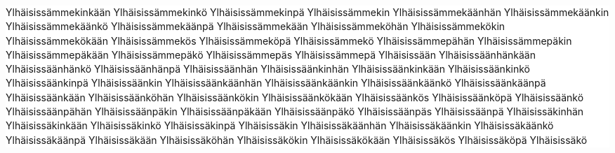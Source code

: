 Ylhäisissämmekinkään
Ylhäisissämmekinkö
Ylhäisissämmekinpä
Ylhäisissämmekin
Ylhäisissämmekäänhän
Ylhäisissämmekäänkin
Ylhäisissämmekäänkö
Ylhäisissämmekäänpä
Ylhäisissämmekään
Ylhäisissämmeköhän
Ylhäisissämmekökin
Ylhäisissämmekökään
Ylhäisissämmekös
Ylhäisissämmeköpä
Ylhäisissämmekö
Ylhäisissämmepähän
Ylhäisissämmepäkin
Ylhäisissämmepäkään
Ylhäisissämmepäkö
Ylhäisissämmepäs
Ylhäisissämmepä
Ylhäisissään
Ylhäisissäänhänkään
Ylhäisissäänhänkö
Ylhäisissäänhänpä
Ylhäisissäänhän
Ylhäisissäänkinhän
Ylhäisissäänkinkään
Ylhäisissäänkinkö
Ylhäisissäänkinpä
Ylhäisissäänkin
Ylhäisissäänkäänhän
Ylhäisissäänkäänkin
Ylhäisissäänkäänkö
Ylhäisissäänkäänpä
Ylhäisissäänkään
Ylhäisissäänköhän
Ylhäisissäänkökin
Ylhäisissäänkökään
Ylhäisissäänkös
Ylhäisissäänköpä
Ylhäisissäänkö
Ylhäisissäänpähän
Ylhäisissäänpäkin
Ylhäisissäänpäkään
Ylhäisissäänpäkö
Ylhäisissäänpäs
Ylhäisissäänpä
Ylhäisissäkinhän
Ylhäisissäkinkään
Ylhäisissäkinkö
Ylhäisissäkinpä
Ylhäisissäkin
Ylhäisissäkäänhän
Ylhäisissäkäänkin
Ylhäisissäkäänkö
Ylhäisissäkäänpä
Ylhäisissäkään
Ylhäisissäköhän
Ylhäisissäkökin
Ylhäisissäkökään
Ylhäisissäkös
Ylhäisissäköpä
Ylhäisissäkö